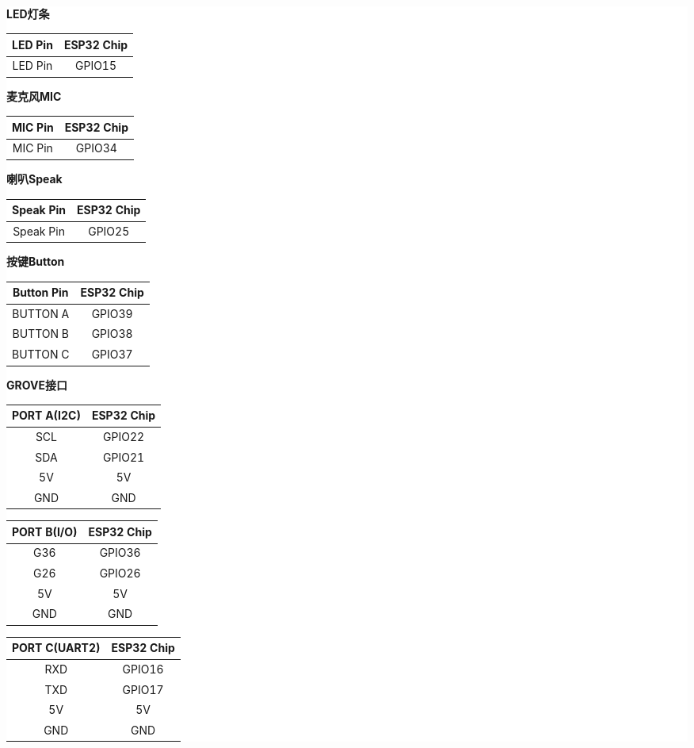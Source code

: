 **LED灯条**

| LED Pin       | ESP32 Chip    |
| :----------:  |:------------: |
| LED Pin           | GPIO15        |

**麦克风MIC**

| MIC Pin       | ESP32 Chip    |
| :----------:  |:------------: |
| MIC Pin           | GPIO34        |

**喇叭Speak**

| Speak Pin        | ESP32 Chip      |
| :----------:  |:------------: |
| Speak Pin        | GPIO25         |

**按键Button**

| Button Pin        | ESP32 Chip      |
| :----------:  |:------------: |
| BUTTON A        | GPIO39         |
| BUTTON B          | GPIO38            |
| BUTTON C          | GPIO37            |

**GROVE接口**

| PORT A(I2C)       | ESP32 Chip    |
| :----------:  |:------------: |
| SCL           | GPIO22        |
| SDA           | GPIO21        |
| 5V            | 5V            |
| GND           | GND           |

| PORT B(I/O)       | ESP32 Chip    |
| :----------:  |:------------: |
| G36           | GPIO36        |
| G26           | GPIO26        |
| 5V            | 5V            |
| GND           | GND           |

| PORT C(UART2)       | ESP32 Chip    |
| :----------:  |:------------: |
| RXD           | GPIO16        |
| TXD           | GPIO17        |
| 5V            | 5V            |
| GND           | GND           |
